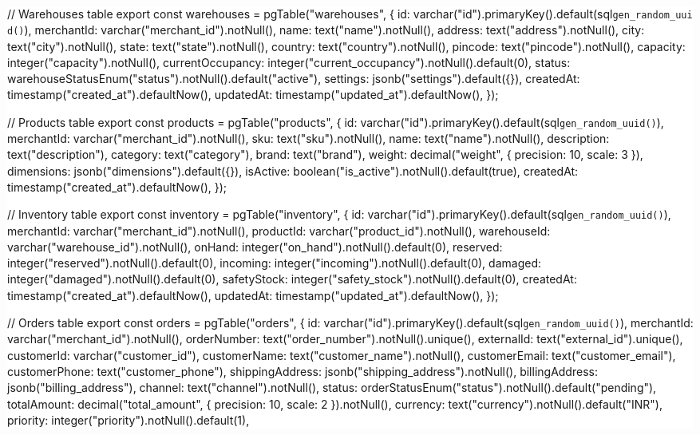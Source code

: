 // Warehouses table
export const warehouses = pgTable("warehouses", {
  id: varchar("id").primaryKey().default(sql`gen_random_uuid()`),
  merchantId: varchar("merchant_id").notNull(),
  name: text("name").notNull(),
  address: text("address").notNull(),
  city: text("city").notNull(),
  state: text("state").notNull(),
  country: text("country").notNull(),
  pincode: text("pincode").notNull(),
  capacity: integer("capacity").notNull(),
  currentOccupancy: integer("current_occupancy").notNull().default(0),
  status: warehouseStatusEnum("status").notNull().default("active"),
  settings: jsonb("settings").default({}),
  createdAt: timestamp("created_at").defaultNow(),
  updatedAt: timestamp("updated_at").defaultNow(),
});

// Products table
export const products = pgTable("products", {
  id: varchar("id").primaryKey().default(sql`gen_random_uuid()`),
  merchantId: varchar("merchant_id").notNull(),
  sku: text("sku").notNull(),
  name: text("name").notNull(),
  description: text("description"),
  category: text("category"),
  brand: text("brand"),
  weight: decimal("weight", { precision: 10, scale: 3 }),
  dimensions: jsonb("dimensions").default({}),
  isActive: boolean("is_active").notNull().default(true),
  createdAt: timestamp("created_at").defaultNow(),
});

// Inventory table
export const inventory = pgTable("inventory", {
  id: varchar("id").primaryKey().default(sql`gen_random_uuid()`),
  merchantId: varchar("merchant_id").notNull(),
  productId: varchar("product_id").notNull(),
  warehouseId: varchar("warehouse_id").notNull(),
  onHand: integer("on_hand").notNull().default(0),
  reserved: integer("reserved").notNull().default(0),
  incoming: integer("incoming").notNull().default(0),
  damaged: integer("damaged").notNull().default(0),
  safetyStock: integer("safety_stock").notNull().default(0),
  createdAt: timestamp("created_at").defaultNow(),
  updatedAt: timestamp("updated_at").defaultNow(),
});

// Orders table
export const orders = pgTable("orders", {
  id: varchar("id").primaryKey().default(sql`gen_random_uuid()`),
  merchantId: varchar("merchant_id").notNull(),
  orderNumber: text("order_number").notNull().unique(),
  externalId: text("external_id").unique(),
  customerId: varchar("customer_id"),
  customerName: text("customer_name").notNull(),
  customerEmail: text("customer_email"),
  customerPhone: text("customer_phone"),
  shippingAddress: jsonb("shipping_address").notNull(),
  billingAddress: jsonb("billing_address"),
  channel: text("channel").notNull(),
  status: orderStatusEnum("status").notNull().default("pending"),
  totalAmount: decimal("total_amount", { precision: 10, scale: 2 }).notNull(),
  currency: text("currency").notNull().default("INR"),
  priority: integer("priority").notNull().default(1),